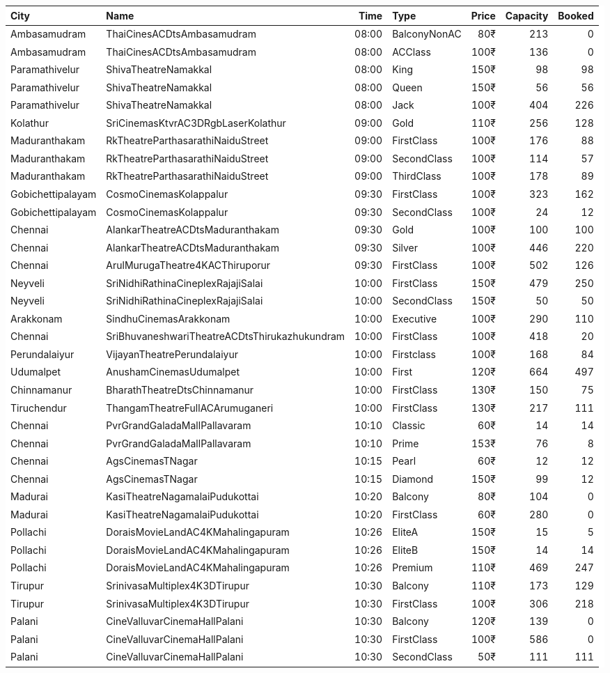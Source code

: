 | City               | Name                                                     |  Time | Type             | Price | Capacity | Booked |
| :----------------- | :------------------------------------------------------- | ----: | :--------------- | ----: | -------: | -----: |
| Ambasamudram       | ThaiCinesACDtsAmbasamudram                               | 08:00 | BalconyNonAC     |   80₹ |      213 |      0 |
| Ambasamudram       | ThaiCinesACDtsAmbasamudram                               | 08:00 | ACClass          |  100₹ |      136 |      0 |
| Paramathivelur     | ShivaTheatreNamakkal                                     | 08:00 | King             |  150₹ |       98 |     98 |
| Paramathivelur     | ShivaTheatreNamakkal                                     | 08:00 | Queen            |  150₹ |       56 |     56 |
| Paramathivelur     | ShivaTheatreNamakkal                                     | 08:00 | Jack             |  100₹ |      404 |    226 |
| Kolathur           | SriCinemasKtvrAC3DRgbLaserKolathur                       | 09:00 | Gold             |  110₹ |      256 |    128 |
| Maduranthakam      | RkTheatreParthasarathiNaiduStreet                        | 09:00 | FirstClass       |  100₹ |      176 |     88 |
| Maduranthakam      | RkTheatreParthasarathiNaiduStreet                        | 09:00 | SecondClass      |  100₹ |      114 |     57 |
| Maduranthakam      | RkTheatreParthasarathiNaiduStreet                        | 09:00 | ThirdClass       |  100₹ |      178 |     89 |
| Gobichettipalayam  | CosmoCinemasKolappalur                                   | 09:30 | FirstClass       |  100₹ |      323 |    162 |
| Gobichettipalayam  | CosmoCinemasKolappalur                                   | 09:30 | SecondClass      |  100₹ |       24 |     12 |
| Chennai            | AlankarTheatreACDtsMaduranthakam                         | 09:30 | Gold             |  100₹ |      100 |    100 |
| Chennai            | AlankarTheatreACDtsMaduranthakam                         | 09:30 | Silver           |  100₹ |      446 |    220 |
| Chennai            | ArulMurugaTheatre4KACThiruporur                          | 09:30 | FirstClass       |  100₹ |      502 |    126 |
| Neyveli            | SriNidhiRathinaCineplexRajajiSalai                       | 10:00 | FirstClass       |  150₹ |      479 |    250 |
| Neyveli            | SriNidhiRathinaCineplexRajajiSalai                       | 10:00 | SecondClass      |  150₹ |       50 |     50 |
| Arakkonam          | SindhuCinemasArakkonam                                   | 10:00 | Executive        |  100₹ |      290 |    110 |
| Chennai            | SriBhuvaneshwariTheatreACDtsThirukazhukundram            | 10:00 | FirstClass       |  100₹ |      418 |     20 |
| Perundalaiyur      | VijayanTheatrePerundalaiyur                              | 10:00 | Firstclass       |  100₹ |      168 |     84 |
| Udumalpet          | AnushamCinemasUdumalpet                                  | 10:00 | First            |  120₹ |      664 |    497 |
| Chinnamanur        | BharathTheatreDtsChinnamanur                             | 10:00 | FirstClass       |  130₹ |      150 |     75 |
| Tiruchendur        | ThangamTheatreFullACArumuganeri                          | 10:00 | FirstClass       |  130₹ |      217 |    111 |
| Chennai            | PvrGrandGaladaMallPallavaram                             | 10:10 | Classic          |   60₹ |       14 |     14 |
| Chennai            | PvrGrandGaladaMallPallavaram                             | 10:10 | Prime            |  153₹ |       76 |      8 |
| Chennai            | AgsCinemasTNagar                                         | 10:15 | Pearl            |   60₹ |       12 |     12 |
| Chennai            | AgsCinemasTNagar                                         | 10:15 | Diamond          |  150₹ |       99 |     12 |
| Madurai            | KasiTheatreNagamalaiPudukottai                           | 10:20 | Balcony          |   80₹ |      104 |      0 |
| Madurai            | KasiTheatreNagamalaiPudukottai                           | 10:20 | FirstClass       |   60₹ |      280 |      0 |
| Pollachi           | DoraisMovieLandAC4KMahalingapuram                        | 10:26 | EliteA           |  150₹ |       15 |      5 |
| Pollachi           | DoraisMovieLandAC4KMahalingapuram                        | 10:26 | EliteB           |  150₹ |       14 |     14 |
| Pollachi           | DoraisMovieLandAC4KMahalingapuram                        | 10:26 | Premium          |  110₹ |      469 |    247 |
| Tirupur            | SrinivasaMultiplex4K3DTirupur                            | 10:30 | Balcony          |  110₹ |      173 |    129 |
| Tirupur            | SrinivasaMultiplex4K3DTirupur                            | 10:30 | FirstClass       |  100₹ |      306 |    218 |
| Palani             | CineValluvarCinemaHallPalani                             | 10:30 | Balcony          |  120₹ |      139 |      0 |
| Palani             | CineValluvarCinemaHallPalani                             | 10:30 | FirstClass       |  100₹ |      586 |      0 |
| Palani             | CineValluvarCinemaHallPalani                             | 10:30 | SecondClass      |   50₹ |      111 |    111 |